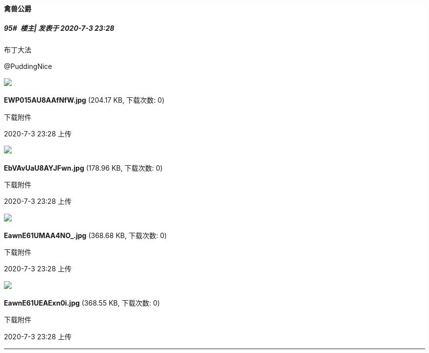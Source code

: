 ####  禽兽公爵  
##### 95#         楼主| 发表于 2020-7-3 23:28



布丁大法

@PuddingNice

<img src="https://img.saraba1st.com/forum/202007/03/232845p0q5jt959wthxww5.jpg" referrerpolicy="no-referrer">


<strong>EWP015AU8AAfNfW.jpg</strong> (204.17 KB, 下载次数: 0)

下载附件

2020-7-3 23:28 上传





<img src="https://img.saraba1st.com/forum/202007/03/232845k2tra5r4lwex2xlw.jpg" referrerpolicy="no-referrer">


<strong>EbVAvUaU8AYJFwn.jpg</strong> (178.96 KB, 下载次数: 0)

下载附件

2020-7-3 23:28 上传





<img src="https://img.saraba1st.com/forum/202007/03/232845f1jtwjin1infjlni.jpg" referrerpolicy="no-referrer">


<strong>EawnE61UMAA4NO_.jpg</strong> (368.68 KB, 下载次数: 0)

下载附件

2020-7-3 23:28 上传





<img src="https://img.saraba1st.com/forum/202007/03/232844yoxcxcth5f99k3ym.jpg" referrerpolicy="no-referrer">


<strong>EawnE61UEAExn0i.jpg</strong> (368.55 KB, 下载次数: 0)

下载附件

2020-7-3 23:28 上传













-----
